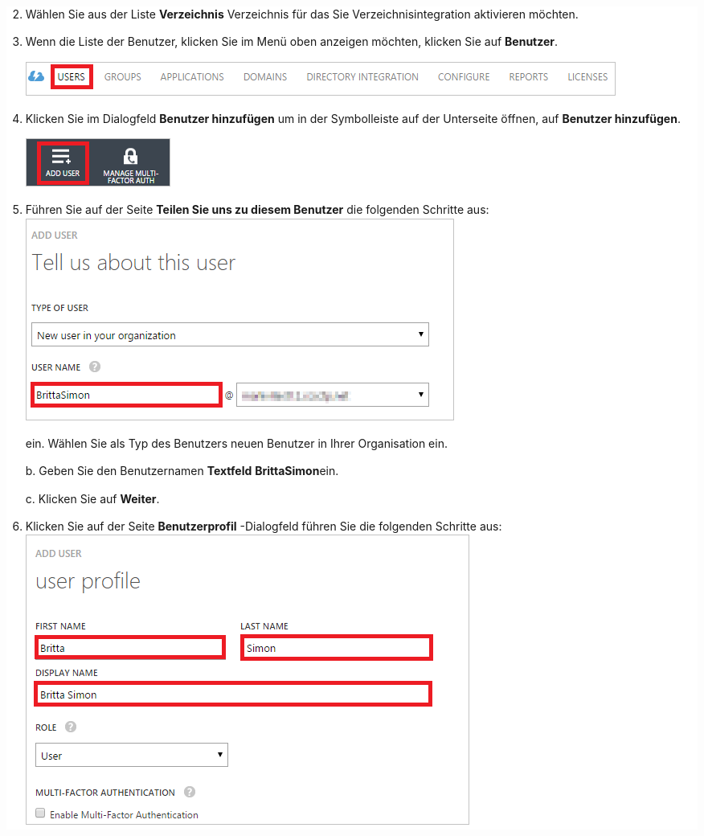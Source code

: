 2. Wählen Sie aus der Liste **Verzeichnis** Verzeichnis für das Sie Verzeichnisintegration aktivieren möchten.

3. Wenn die Liste der Benutzer, klicken Sie im Menü oben anzeigen möchten, klicken Sie auf **Benutzer**.

    ![Erstellen eines Benutzers mit Azure AD-testen](./media/active-directory-saas-origami-tutorial/create_aaduser_03.png) 

4. Klicken Sie im Dialogfeld **Benutzer hinzufügen** um in der Symbolleiste auf der Unterseite öffnen, auf **Benutzer hinzufügen**.

    ![Erstellen eines Benutzers mit Azure AD-testen](./media/active-directory-saas-origami-tutorial/create_aaduser_04.png) 

5. Führen Sie auf der Seite **Teilen Sie uns zu diesem Benutzer** die folgenden Schritte aus:  ![Erstellen eines Benutzers mit Azure AD-testen](./media/active-directory-saas-origami-tutorial/create_aaduser_05.png) 

    ein. Wählen Sie als Typ des Benutzers neuen Benutzer in Ihrer Organisation ein.

    b. Geben Sie den Benutzernamen **Textfeld** **BrittaSimon**ein.

    c. Klicken Sie auf **Weiter**.

6.  Klicken Sie auf der Seite **Benutzerprofil** -Dialogfeld führen Sie die folgenden Schritte aus: ![Erstellen eines Benutzers mit Azure AD-testen](./media/active-directory-saas-origami-tutorial/create_aaduser_06.png) 
